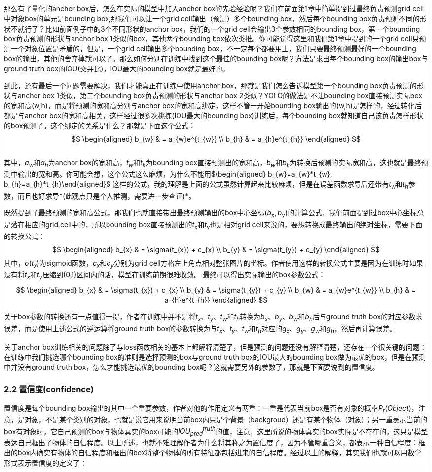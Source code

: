 那么有了量化的anchor box后，怎么在实际的模型中加入anchor box的先验经验呢？我们在前面第1章中简单提到过最终负责预测grid cell中对象box的单元是bounding box,那我们可以让一个grid cell输出（预测）多个bounding box，然后每个bounding box负责预测不同的形状不就行了？比如前面例子中的3个不同形状的anchor box，我们的一个grid cell会输出3个参数相同的bounding box，第一个bounding box负责预测的形状与anchor box 1类似的box，其他两个bounding box依次类推。你可能觉得这里和我们第1章中提到的一个grid cell只预测一个对象位置是矛盾的，但是，一个grid cell输出多个bounding box，不一定每个都要用上，我们只要最终预测最好的一个bounding box的输出，其他的舍弃掉就可以了。那么如何分别在训练中找到这个最佳的bounding box呢？方法是求出每个bounding box的输出box与ground truth box的IOU(交并比)，IOU最大的bounding box就是最好的。  

到此，还有最后一个问题需要解决，我们才能真正在训练中使用anchor box，那就是我们怎么告诉模型第一个bounding box负责预测的形状与anchor box 1类似，第二个bounding box负责预测的形状与anchor box 2类似？YOLO的做法是不让bounding box直接预测实际box的宽和高(w,h)，而是将预测的宽和高分别与anchor box的宽和高绑定，这样不管一开始bounding box输出的(w,h)是怎样的，经过转化后都是与anchor box的宽和高相关，这样经过很多次挑拣(IOU最大的bounding box)训练后，每个bounding box就知道自己该负责怎样形状的box预测了。这个绑定的关系是什么？那就是下面这个公式： 
$$
\begin{aligned}
b_{w} & = a_{w}e^{t_{w}} \\
b_{h} & = a_{h}e^{t_{h}}
\end{aligned}
$$  
其中，$a_{w}$和$a_{h}$为anchor box的宽和高，$t_{w}$和$t_{h}$为bounding box直接预测出的宽和高，$b_{w}$和$b_{h}$为转换后预测的实际宽和高，这也就是最终预测中输出的宽和高。你可能会想，这个公式这么麻烦，为什么不能用$\begin{aligned}
b_{w}=a_{w}*t_{w}, b_{h}=a_{h}*t_{h}\end{aligned}$ 这样的公式，我的理解是上面的公式虽然计算起来比较麻烦，但是在误差函数求导后还带有$t_{w}$和$t_{h}$参数，而且也好求导*(此观点只是个人推测，需要进一步查证)*。 

既然提到了最终预测的宽和高公式，那我们也就直接带出最终预测输出的box中心坐标$(b_{x},b_{y})$的计算公式，我们前面提到过box中心坐标总是落在相应的grid cell中的，所以bounding box直接预测出的$t_{x}$和$t_{y}$也是相对grid cell来说的，要想转换成最终输出的绝对坐标，需要下面的转换公式：  
$$
\begin{aligned}
b_{x} & = \sigma(t_{x}) + c_{x} \\
b_{y} & = \sigma(t_{y}) + c_{y}
\end{aligned}
$$ 
其中，$\sigma(t_{x})$为sigmoid函数，$c_{x}$和$c_{y}$分别为grid cell方格左上角点相对整张图片的坐标。作者使用这样的转换公式主要是因为在训练时如果没有将$t_{x}$和$t_{y}$压缩到(0,1)区间内的话，模型在训练前期很难收敛。
最终可以得出实际输出的box参数公式：
$$
\begin{aligned}
b_{x} & = \sigma(t_{x}) + c_{x} \\
b_{y} & = \sigma(t_{y}) + c_{y} \\
b_{w} & = a_{w}e^{t_{w}} \\
b_{h} & = a_{h}e^{t_{h}}
\end{aligned}
$$ 

关于box参数的转换还有一点值得一提，作者在训练中并不是将$t_{x}$、$t_{y}$、$t_{w}$和$t_{h}$转换为$b_{x}$、$b_{y}$、$b_{w}$和$b_{h}$后与ground truth box的对应参数求误差，而是使用上述公式的逆运算将ground truth box的参数转换为与$t_{x}$、$t_{y}$、$t_{w}$和$t_{h}$对应的$g_{x}$、$g_{y}$、$g_{w}$和$g_{h}$，然后再计算误差。

关于anchor box训练相关的问题除了与loss函数相关的基本上都解释清楚了，但是预测的问题还没有解释清楚，还存在一个很关键的问题：在训练中我们挑选哪个bounding box的准则是选择预测的box与ground truth box的IOU最大的bounding box做为最优的box，但是在预测中并没有ground truth box，怎么才能挑选最优的bounding box呢？这就需要另外的参数了，那就是下面要说到的置信度。

### 2.2 置信度(confidence)
置信度是每个bounding box输出的其中一个重要参数，作者对他的作用定义有两重：一重是代表当前box是否有对象的概率$P_{r}(Object)$，注意，是对象，不是某个类别的对象，也就是说它用来说明当前box内只是个背景（backgroud）还是有某个物体（对象）；另一重表示当前的box有对象时，它自己预测的box与物体真实的box可能的$IOU_{pred}^{truth}$的值，注意，这里所说的物体真实的box实际是不存在的，这只是模型表达自己框出了物体的自信程度。以上所述，也就不难理解作者为什么将其称之为置信度了，因为不管哪重含义，都表示一种自信程度：框出的box内确实有物体的自信程度和框出的box将整个物体的所有特征都包括进来的自信程度。经过以上的解释，其实我们也就可以用数学形式表示置信度的定义了：  
